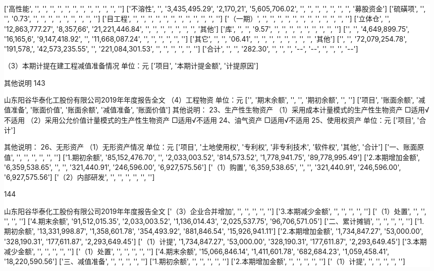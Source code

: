 ['高性能', '', '', '', '', '', '', '', '', '', '', '', '']
['不溶性', '', '3,435,495.29', '2,170,21', '5,605,706.02', '', '', '', '', '', '', '', '募股资金']
['硫磺项', '', '', '0.73', '', '', '', '', '', '', '', '', '']
['目工程', '', '', '', '', '', '', '', '', '', '', '', '']
['（一期）', '', '', '', '', '', '', '', '', '', '', '', '']
['立体仓', '', '12,863,777.27', '8,357,66', '21,221,446.84', '', '', '', '', '', '', '', '其他']
['库', '', '', '9.57', '', '', '', '', '', '', '', '', '']
['', '', '4,649,899.75', '16,165,6', '9,147,418.92', '', '11,668,087.24', '', '', '', '', '', '']
['其它', '', '', '06.41', '', '', '', '', '', '', '', '', '其他']
['', '', '72,079,254.78', '191,578,', '42,573,235.55', '', '221,084,301.53', '', '', '', '', '', '']
['合计', '', '', '282.30', '', '', '', '--', '--', '', '', '', '--']

（3）本期计提在建工程减值准备情况
单位：元
['项目', '本期计提金额', '计提原因']

其他说明
143

山东阳谷华泰化工股份有限公司2019年年度报告全文
（4）工程物资
单位：元
['', '期末余额', '', '', '期初余额', '', '']
['项目', '账面余额', '减值准备', '账面价值', '账面余额', '减值准备', '账面价值']
其他说明：
23、生产性生物资产
（1）采用成本计量模式的生产性生物资产
□适用√不适用
（2）采用公允价值计量模式的生产性生物资产
□适用√不适用
24、油气资产
□适用√不适用
25、使用权资产
单位：元
['项目', '合计']

其他说明：
26、无形资产
（1）无形资产情况
单位：元
['项目', '土地使用权', '专利权', '非专利技术', '软件权', '其他', '合计']
['一、账面原值', '', '', '', '', '', '']
['1.期初余额', '85,152,476.70', '', '2,033,003.52', '814,573.52', '1,778,941.75', '89,778,995.49']
['2.本期增加金额', '6,359,538.65', '', '', '321,440.91', '246,596.00', '6,927,575.56']
['（1）购置', '6,359,538.65', '', '', '321,440.91', '246,596.00', '6,927,575.56']
['（2）内部研发', '', '', '', '', '', '']

144

山东阳谷华泰化工股份有限公司2019年年度报告全文
['（3）企业合并增加', '', '', '', '', '']
['3.本期减少金额', '', '', '', '', '']
['（1）处置', '', '', '', '', '']
['4.期末余额', '91,512,015.35', '2,033,003.52', '1,136,014.43', '2,025,537.75', '96,706,571.05']
['二、累计摊销', '', '', '', '', '']
['1.期初余额', '13,331,998.87', '1,358,601.78', '354,493.92', '881,846.54', '15,926,941.11']
['2.本期增加金额', '1,734,847.27', '53,000.00', '328,190.31', '177,611.87', '2,293,649.45']
['（1）计提', '1,734,847.27', '53,000.00', '328,190.31', '177,611.87', '2,293,649.45']
['3.本期减少金额', '', '', '', '', '']
['（1）处置', '', '', '', '', '']
['4.期末余额', '15,066,846.14', '1,411,601.78', '682,684.23', '1,059,458.41', '18,220,590.56']
['三、减值准备', '', '', '', '', '']
['1.期初余额', '', '', '', '', '']
['2.本期增加金额', '', '', '', '', '']
['（1）计提', '', '', '', '', '']